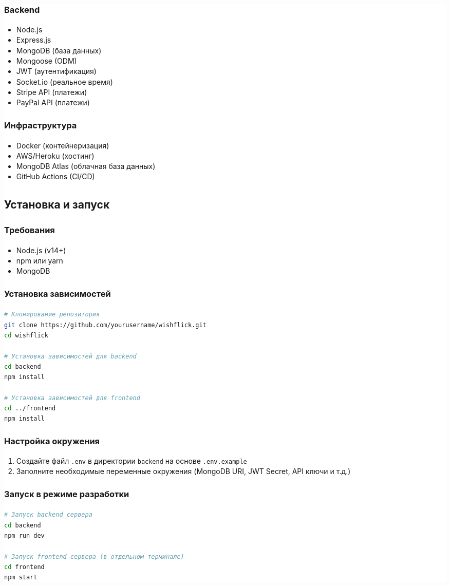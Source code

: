 ### Backend
- Node.js
- Express.js
- MongoDB (база данных)
- Mongoose (ODM)
- JWT (аутентификация)
- Socket.io (реальное время)
- Stripe API (платежи)
- PayPal API (платежи)

### Инфраструктура
- Docker (контейнеризация)
- AWS/Heroku (хостинг)
- MongoDB Atlas (облачная база данных)
- GitHub Actions (CI/CD)

## Установка и запуск

### Требования
- Node.js (v14+)
- npm или yarn
- MongoDB

### Установка зависимостей

```bash
# Клонирование репозитория
git clone https://github.com/yourusername/wishflick.git
cd wishflick

# Установка зависимостей для backend
cd backend
npm install

# Установка зависимостей для frontend
cd ../frontend
npm install
```

### Настройка окружения

1. Создайте файл `.env` в директории `backend` на основе `.env.example`
2. Заполните необходимые переменные окружения (MongoDB URI, JWT Secret, API ключи и т.д.)

### Запуск в режиме разработки

```bash
# Запуск backend сервера
cd backend
npm run dev

# Запуск frontend сервера (в отдельном терминале)
cd frontend
npm start
```

